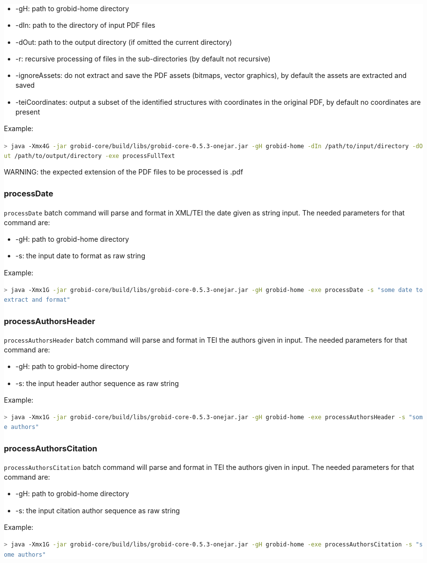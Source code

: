 * -gH: path to grobid-home directory

* -dIn: path to the directory of input PDF files

* -dOut: path to the output directory (if omitted the current directory)

* -r: recursive processing of files in the sub-directories (by default not recursive)

* -ignoreAssets: do not extract and save the PDF assets (bitmaps, vector graphics), by default the assets are extracted and saved

* -teiCoordinates: output a subset of the identified structures with coordinates in the original PDF, by default no coordinates are present

Example:
```bash
> java -Xmx4G -jar grobid-core/build/libs/grobid-core-0.5.3-onejar.jar -gH grobid-home -dIn /path/to/input/directory -dOut /path/to/output/directory -exe processFullText 
```

WARNING: the expected extension of the PDF files to be processed is .pdf

### processDate
`processDate` batch command will parse and format in XML/TEI the date given as string input. The needed parameters for that command are:

* -gH: path to grobid-home directory

* -s: the input date to format as raw string

Example:
```bash
> java -Xmx1G -jar grobid-core/build/libs/grobid-core-0.5.3-onejar.jar -gH grobid-home -exe processDate -s "some date to extract and format"
```

### processAuthorsHeader
`processAuthorsHeader` batch command will parse and format in TEI the authors given in input. The needed parameters for that command are:

* -gH: path to grobid-home directory

* -s: the input header author sequence as raw string

Example:
```bash
> java -Xmx1G -jar grobid-core/build/libs/grobid-core-0.5.3-onejar.jar -gH grobid-home -exe processAuthorsHeader -s "some authors"
```

### processAuthorsCitation
`processAuthorsCitation` batch command will parse and format in TEI the authors given in input. The needed parameters for that command are:

* -gH: path to grobid-home directory

* -s: the input citation author sequence as raw string 

Example:
```bash
> java -Xmx1G -jar grobid-core/build/libs/grobid-core-0.5.3-onejar.jar -gH grobid-home -exe processAuthorsCitation -s "some authors"
```
